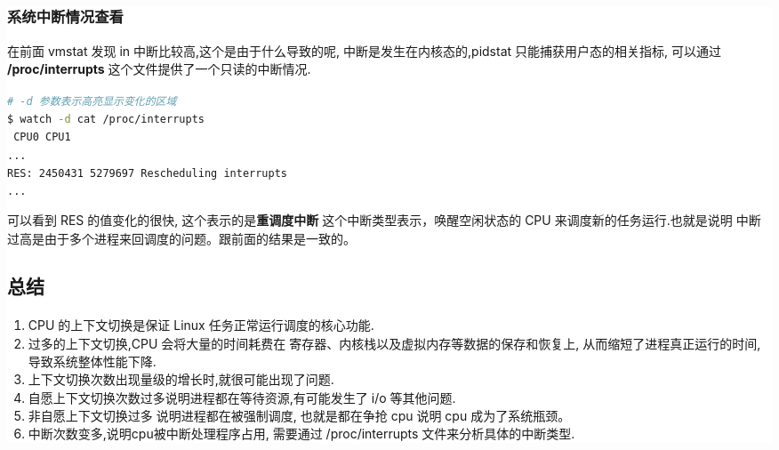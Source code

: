 
### 系统中断情况查看

在前面 vmstat 发现 in 中断比较高,这个是由于什么导致的呢, 中断是发生在内核态的,pidstat 只能捕获用户态的相关指标, 可以通过 **/proc/interrupts** 这个文件提供了一个只读的中断情况. 

```bash
# -d 参数表示高亮显示变化的区域
$ watch -d cat /proc/interrupts
 CPU0 CPU1
...
RES: 2450431 5279697 Rescheduling interrupts
...
```

可以看到 RES 的值变化的很快, 这个表示的是**重调度中断** 这个中断类型表示，唤醒空闲状态的 CPU 来调度新的任务运行.也就是说明 中断过高是由于多个进程来回调度的问题。跟前面的结果是一致的。

## 总结

1. CPU 的上下文切换是保证 Linux 任务正常运行调度的核心功能.
2. 过多的上下文切换,CPU 会将大量的时间耗费在 寄存器、内核栈以及虚拟内存等数据的保存和恢复上, 从而缩短了进程真正运行的时间,导致系统整体性能下降.
3. 上下文切换次数出现量级的增长时,就很可能出现了问题.
4. 自愿上下文切换次数过多说明进程都在等待资源,有可能发生了 i/o 等其他问题.
5. 非自愿上下文切换过多 说明进程都在被强制调度, 也就是都在争抢 cpu 说明 cpu 成为了系统瓶颈。
6. 中断次数变多,说明cpu被中断处理程序占用, 需要通过 /proc/interrupts 文件来分析具体的中断类型.